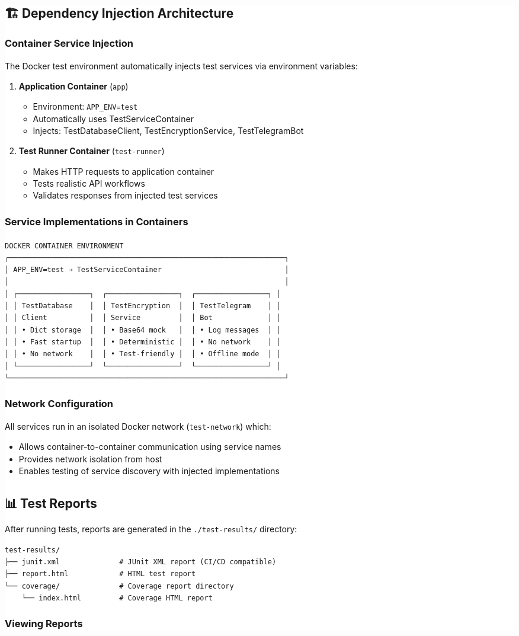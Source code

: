 ## 🏗️ **Dependency Injection Architecture**

### Container Service Injection

The Docker test environment automatically injects test services via environment variables:

1. **Application Container** (`app`)
   - Environment: `APP_ENV=test`
   - Automatically uses TestServiceContainer
   - Injects: TestDatabaseClient, TestEncryptionService, TestTelegramBot

2. **Test Runner Container** (`test-runner`)
   - Makes HTTP requests to application container
   - Tests realistic API workflows
   - Validates responses from injected test services

### Service Implementations in Containers

```
DOCKER CONTAINER ENVIRONMENT
┌─────────────────────────────────────────────────────────────────┐
│ APP_ENV=test → TestServiceContainer                             │
│                                                                 │
│ ┌─────────────────┐  ┌─────────────────┐  ┌─────────────────┐ │
│ │ TestDatabase    │  │ TestEncryption  │  │ TestTelegram    │ │
│ │ Client          │  │ Service         │  │ Bot             │ │
│ │ • Dict storage  │  │ • Base64 mock   │  │ • Log messages  │ │
│ │ • Fast startup  │  │ • Deterministic │  │ • No network    │ │
│ │ • No network    │  │ • Test-friendly │  │ • Offline mode  │ │
│ └─────────────────┘  └─────────────────┘  └─────────────────┘ │
└─────────────────────────────────────────────────────────────────┘
```

### Network Configuration

All services run in an isolated Docker network (`test-network`) which:
- Allows container-to-container communication using service names
- Provides network isolation from host
- Enables testing of service discovery with injected implementations

## 📊 **Test Reports**

After running tests, reports are generated in the `./test-results/` directory:

```
test-results/
├── junit.xml              # JUnit XML report (CI/CD compatible)
├── report.html            # HTML test report
└── coverage/              # Coverage report directory
    └── index.html         # Coverage HTML report
```

### Viewing Reports
